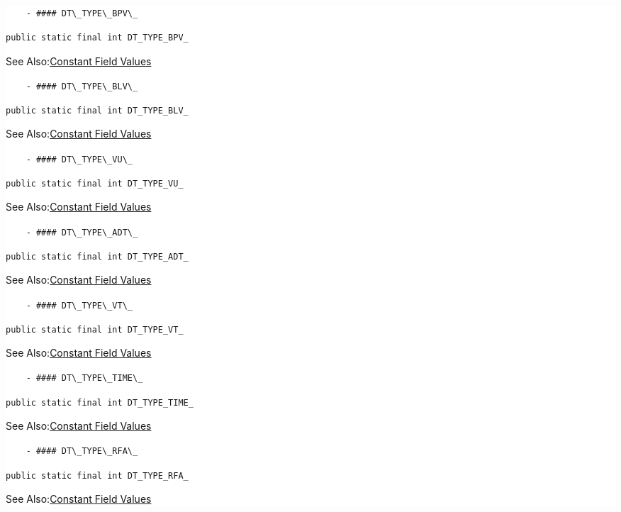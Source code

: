 
        - #### DT\_TYPE\_BPV\_

```
public static final int DT_TYPE_BPV_
```
See Also:[Constant Field Values](../../../constant-values.html#com.jbase.jdbc.JBaseJDBCGlobals.TYPES.DT_TYPE_BPV_)


        - #### DT\_TYPE\_BLV\_

```
public static final int DT_TYPE_BLV_
```
See Also:[Constant Field Values](../../../constant-values.html#com.jbase.jdbc.JBaseJDBCGlobals.TYPES.DT_TYPE_BLV_)


        - #### DT\_TYPE\_VU\_

```
public static final int DT_TYPE_VU_
```
See Also:[Constant Field Values](../../../constant-values.html#com.jbase.jdbc.JBaseJDBCGlobals.TYPES.DT_TYPE_VU_)


        - #### DT\_TYPE\_ADT\_

```
public static final int DT_TYPE_ADT_
```
See Also:[Constant Field Values](../../../constant-values.html#com.jbase.jdbc.JBaseJDBCGlobals.TYPES.DT_TYPE_ADT_)


        - #### DT\_TYPE\_VT\_

```
public static final int DT_TYPE_VT_
```
See Also:[Constant Field Values](../../../constant-values.html#com.jbase.jdbc.JBaseJDBCGlobals.TYPES.DT_TYPE_VT_)


        - #### DT\_TYPE\_TIME\_

```
public static final int DT_TYPE_TIME_
```
See Also:[Constant Field Values](../../../constant-values.html#com.jbase.jdbc.JBaseJDBCGlobals.TYPES.DT_TYPE_TIME_)


        - #### DT\_TYPE\_RFA\_

```
public static final int DT_TYPE_RFA_
```
See Also:[Constant Field Values](../../../constant-values.html#com.jbase.jdbc.JBaseJDBCGlobals.TYPES.DT_TYPE_RFA_)
